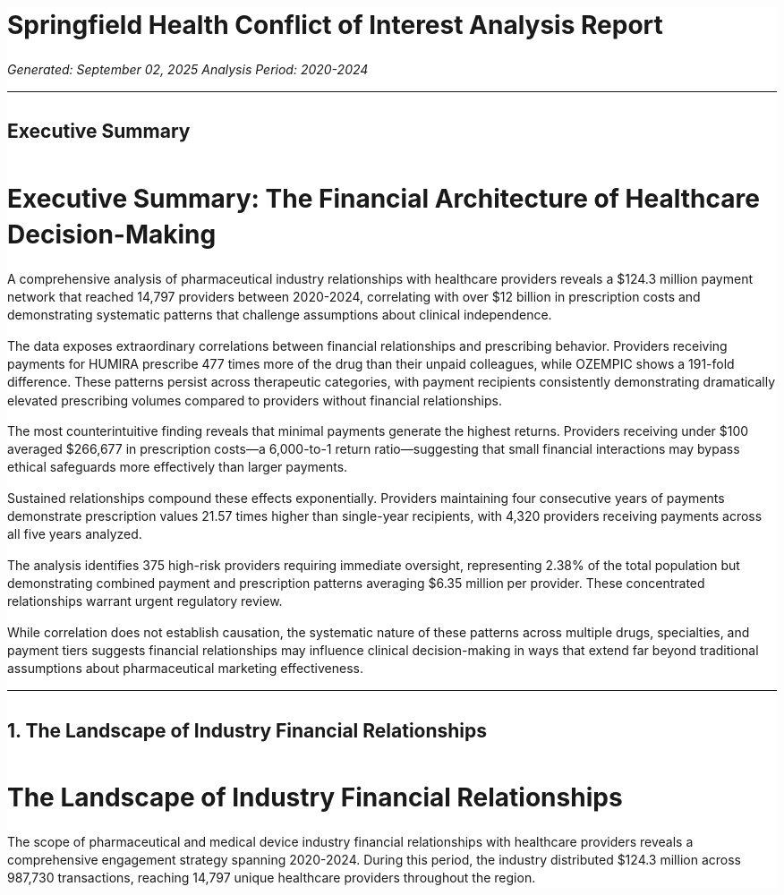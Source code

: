 # Springfield Health Conflict of Interest Analysis Report

*Generated: September 02, 2025*
*Analysis Period: 2020-2024*

---

## Executive Summary

# Executive Summary: The Financial Architecture of Healthcare Decision-Making

A comprehensive analysis of pharmaceutical industry relationships with healthcare providers reveals a $124.3 million payment network that reached 14,797 providers between 2020-2024, correlating with over $12 billion in prescription costs and demonstrating systematic patterns that challenge assumptions about clinical independence.

The data exposes extraordinary correlations between financial relationships and prescribing behavior. Providers receiving payments for HUMIRA prescribe 477 times more of the drug than their unpaid colleagues, while OZEMPIC shows a 191-fold difference. These patterns persist across therapeutic categories, with payment recipients consistently demonstrating dramatically elevated prescribing volumes compared to providers without financial relationships.

The most counterintuitive finding reveals that minimal payments generate the highest returns. Providers receiving under $100 averaged $266,677 in prescription costs—a 6,000-to-1 return ratio—suggesting that small financial interactions may bypass ethical safeguards more effectively than larger payments.

Sustained relationships compound these effects exponentially. Providers maintaining four consecutive years of payments demonstrate prescription values 21.57 times higher than single-year recipients, with 4,320 providers receiving payments across all five years analyzed.

The analysis identifies 375 high-risk providers requiring immediate oversight, representing 2.38% of the total population but demonstrating combined payment and prescription patterns averaging $6.35 million per provider. These concentrated relationships warrant urgent regulatory review.

While correlation does not establish causation, the systematic nature of these patterns across multiple drugs, specialties, and payment tiers suggests financial relationships may influence clinical decision-making in ways that extend far beyond traditional assumptions about pharmaceutical marketing effectiveness.

---

## 1. The Landscape of Industry Financial Relationships

# The Landscape of Industry Financial Relationships

The scope of pharmaceutical and medical device industry financial relationships with healthcare providers reveals a comprehensive engagement strategy spanning 2020-2024. During this period, the industry distributed $124.3 million across 987,730 transactions, reaching 14,797 unique healthcare providers throughout the region.
